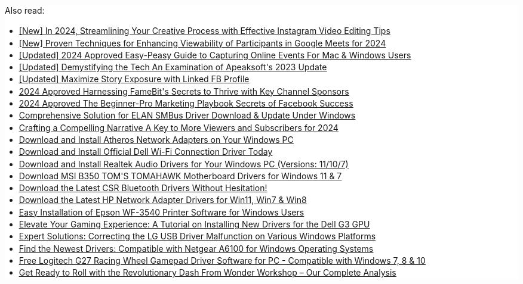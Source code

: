 <span class="atpl-alsoreadstyle">Also read:</span>
<div><ul>
<li><a href="https://instagram-video-files.techidaily.com/new-in-2024-streamlining-your-creative-process-with-effective-instagram-video-editing-tips/"><u>[New] In 2024, Streamlining Your Creative Process with Effective Instagram Video Editing Tips</u></a></li>
<li><a href="https://article-files.techidaily.com/new-proven-techniques-for-enhancing-viewability-of-participants-in-google-meets-for-2024/"><u>[New] Proven Techniques for Enhancing Viewability of Participants in Google Meets for 2024</u></a></li>
<li><a href="https://digital-screen-recording.techidaily.com/updated-2024-approved-easy-peasy-guide-to-capturing-online-events-for-mac-and-windows-users/"><u>[Updated] 2024 Approved  Easy-Peasy Guide to Capturing Online Events  For Mac & Windows Users</u></a></li>
<li><a href="https://remote-screen-capture.techidaily.com/updated-demystifying-the-tech-an-examination-of-apeaksofts-2023-update/"><u>[Updated] Demystifying the Tech  An Examination of Apeaksoft's 2023 Update</u></a></li>
<li><a href="https://facebook-videos.techidaily.com/updated-maximize-story-exposure-with-linked-fb-profile/"><u>[Updated] Maximize Story Exposure with Linked FB Profile</u></a></li>
<li><a href="https://youtube-help.techidaily.com/2024-approved-harnessing-famebits-secrets-to-thrive-with-key-channel-sponsors/"><u>2024 Approved  Harnessing FameBit's Secrets to Thrive with Key Channel Sponsors</u></a></li>
<li><a href="https://facebook-videos.techidaily.com/2024-approved-the-beginner-pro-marketing-playbook-secrets-of-facebook-success/"><u>2024 Approved  The Beginner-Pro Marketing Playbook  Secrets of Facebook Success</u></a></li>
<li><a href="https://driver-download.techidaily.com/comprehensive-solution-for-elan-smbus-driver-download-and-update-under-windows/"><u>Comprehensive Solution for ELAN SMBus Driver Download & Update Under Windows</u></a></li>
<li><a href="https://extra-hints.techidaily.com/crafting-a-compelling-narrative-a-key-to-more-viewers-and-subscribers-for-2024/"><u>Crafting a Compelling Narrative  A Key to More Viewers and Subscribers for 2024</u></a></li>
<li><a href="https://driver-download.techidaily.com/download-and-install-atheros-network-adapters-on-your-windows-pc/"><u>Download and Install Atheros Network Adapters on Your Windows PC</u></a></li>
<li><a href="https://driver-download.techidaily.com/download-and-install-official-dell-wi-fi-connection-driver-today/"><u>Download and Install Official Dell Wi-Fi Connection Driver Today</u></a></li>
<li><a href="https://driver-download.techidaily.com/download-and-install-realtek-audio-drivers-for-your-windows-pc-versions-11107/"><u>Download and Install Realtek Audio Drivers for Your Windows PC (Versions: 11/10/7)</u></a></li>
<li><a href="https://driver-download.techidaily.com/download-msi-b350-toms-tomahawk-motherboard-drivers-for-windows-11-and-7/"><u>Download MSI B350 TOM'S TOMAHAWK Motherboard Drivers for Windows 11 & 7</u></a></li>
<li><a href="https://driver-download.techidaily.com/1722956204031-download-the-latest-csr-bluetooth-drivers-without-hesitation/"><u>Download the Latest CSR Bluetooth Drivers Without Hesitation!</u></a></li>
<li><a href="https://driver-download.techidaily.com/download-the-latest-hp-network-adapter-drivers-for-win11-win7-and-win8/"><u>Download the Latest HP Network Adapter Drivers for Win11, Win7 & Win8</u></a></li>
<li><a href="https://driver-download.techidaily.com/easy-installation-of-epson-wf-3540-printer-software-for-windows-users/"><u>Easy Installation of Epson WF-3540 Printer Software for Windows Users</u></a></li>
<li><a href="https://driver-download.techidaily.com/elevate-your-gaming-experience-a-tutorial-on-installing-new-drivers-for-the-dell-g3-gpu/"><u>Elevate Your Gaming Experience: A Tutorial on Installing New Drivers for the Dell G3 GPU</u></a></li>
<li><a href="https://driver-download.techidaily.com/expert-solutions-correcting-the-lg-usb-driver-malfunction-on-various-windows-platforms/"><u>Expert Solutions: Correcting the LG USB Driver Malfunction on Various Windows Platforms</u></a></li>
<li><a href="https://driver-download.techidaily.com/find-the-newest-drivers-compatible-with-netgear-a6100-for-windows-operating-systems/"><u>Find the Newest Drivers: Compatible with Netgear A6100 for Windows Operating Systems</u></a></li>
<li><a href="https://driver-download.techidaily.com/free-logitech-g27-racing-wheel-gamepad-driver-software-for-pc-compatible-with-windows-7-8-and-10/"><u>Free Logitech G27 Racing Wheel Gamepad Driver Software for PC - Compatible with Windows 7, 8 & 10</u></a></li>
<li><a href="https://buynow-tips.techidaily.com/get-ready-to-roll-with-the-revolutionary-dash-from-wonder-workshop-our-complete-analysis/"><u>Get Ready to Roll with the Revolutionary Dash From Wonder Workshop – Our Complete Analysis</u></a></li>